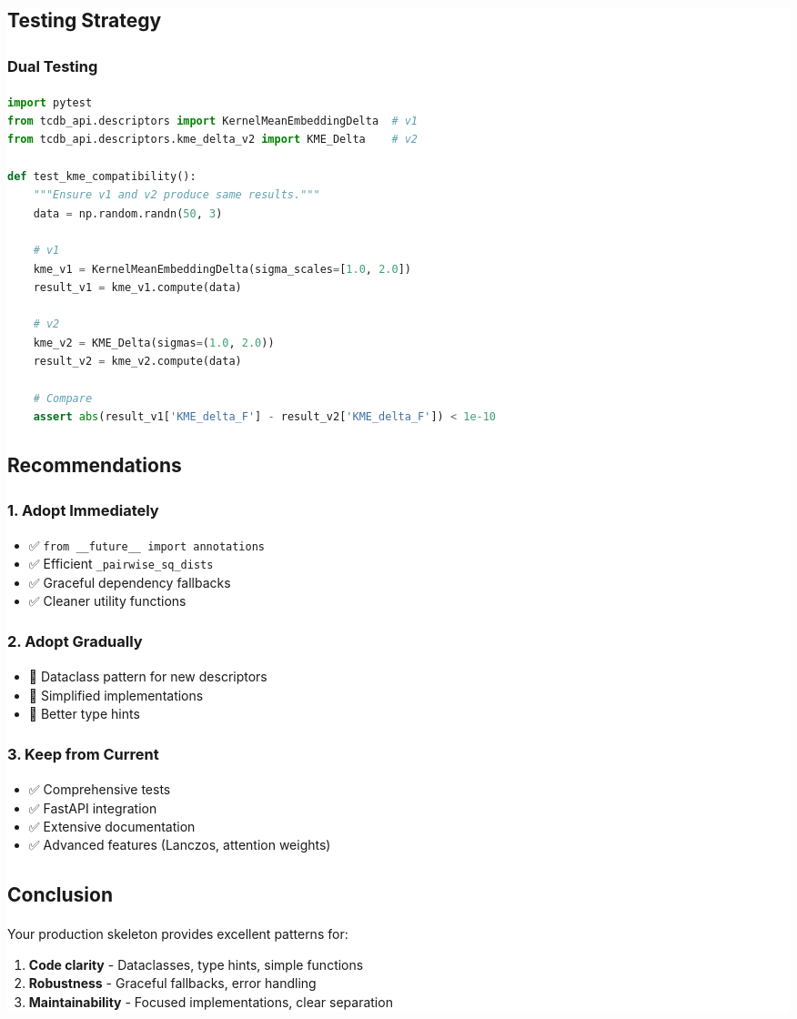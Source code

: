 ## Testing Strategy

### Dual Testing
```python
import pytest
from tcdb_api.descriptors import KernelMeanEmbeddingDelta  # v1
from tcdb_api.descriptors.kme_delta_v2 import KME_Delta    # v2

def test_kme_compatibility():
    """Ensure v1 and v2 produce same results."""
    data = np.random.randn(50, 3)
    
    # v1
    kme_v1 = KernelMeanEmbeddingDelta(sigma_scales=[1.0, 2.0])
    result_v1 = kme_v1.compute(data)
    
    # v2
    kme_v2 = KME_Delta(sigmas=(1.0, 2.0))
    result_v2 = kme_v2.compute(data)
    
    # Compare
    assert abs(result_v1['KME_delta_F'] - result_v2['KME_delta_F']) < 1e-10
```

## Recommendations

### 1. **Adopt Immediately**
- ✅ `from __future__ import annotations`
- ✅ Efficient `_pairwise_sq_dists`
- ✅ Graceful dependency fallbacks
- ✅ Cleaner utility functions

### 2. **Adopt Gradually**
- 🔄 Dataclass pattern for new descriptors
- 🔄 Simplified implementations
- 🔄 Better type hints

### 3. **Keep from Current**
- ✅ Comprehensive tests
- ✅ FastAPI integration
- ✅ Extensive documentation
- ✅ Advanced features (Lanczos, attention weights)

## Conclusion

Your production skeleton provides excellent patterns for:
1. **Code clarity** - Dataclasses, type hints, simple functions
2. **Robustness** - Graceful fallbacks, error handling
3. **Maintainability** - Focused implementations, clear separation
